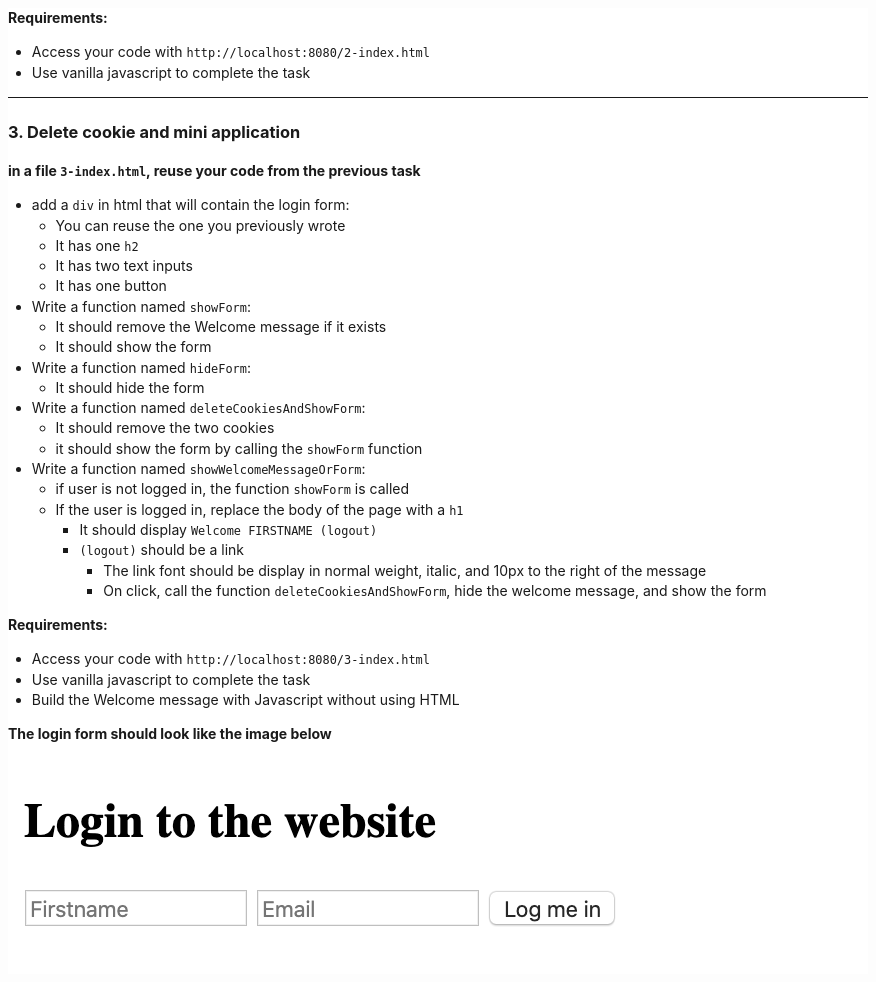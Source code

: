 **Requirements:**

- Access your code with `http://localhost:8080/2-index.html`
- Use vanilla javascript to complete the task

---

### 3. Delete cookie and mini application

**in a file `3-index.html`, reuse your code from the previous task**

- add a `div` in html that will contain the login form:
    - You can reuse the one you previously wrote
    - It has one `h2`
    - It has two text inputs
    - It has one button
- Write a function named `showForm`:
    - It should remove the Welcome message if it exists
    - It should show the form
- Write a function named `hideForm`:
    - It should hide the form
- Write a function named `deleteCookiesAndShowForm`:
    - It should remove the two cookies
    - it should show the form by calling the `showForm` function
- Write a function named `showWelcomeMessageOrForm`:
    - if user is not logged in, the function `showForm` is called
    - If the user is logged in, replace the body of the page with a `h1`
        - It should display `Welcome FIRSTNAME (logout)`
        - `(logout)` should be a link
            - The link font should be display in normal weight, italic, and 10px to the right of the message
            - On click, call the function `deleteCookiesAndShowForm`, hide the welcome message, and show the form

**Requirements:**

- Access your code with `http://localhost:8080/3-index.html`
- Use vanilla javascript to complete the task
- Build the Welcome message with Javascript without using HTML

**The login form should look like the image below**

![](./README-images/dab2e6032514e5f2b692.png)
